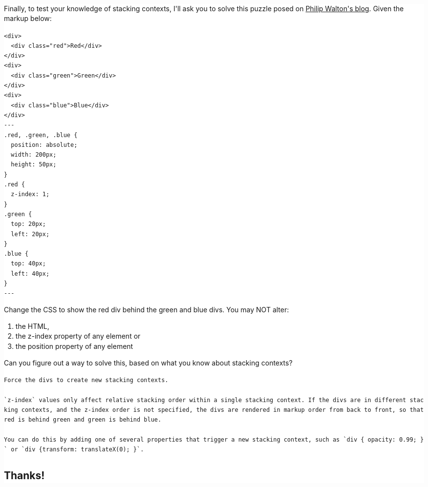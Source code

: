 Finally, to test your knowledge of stacking contexts, I'll ask you to solve this puzzle posed on [Philip Walton's blog](http://philipwalton.com/articles/what-no-one-told-you-about-z-index/). Given the markup below:

```snippet
<div>
  <div class="red">Red</div>
</div>
<div>
  <div class="green">Green</div>
</div>
<div>
  <div class="blue">Blue</div>
</div>
---
.red, .green, .blue {
  position: absolute;
  width: 200px;
  height: 50px;
}
.red {
  z-index: 1;
}
.green {
  top: 20px;
  left: 20px;
}
.blue {
  top: 40px;
  left: 40px;
}
---
```

Change the CSS to show the red div behind the green and blue divs. You may NOT alter:

1. the HTML,
2. the z-index property of any element or
3. the position property of any element

Can you figure out a way to solve this, based on what you know about stacking contexts?

```spoiler
Force the divs to create new stacking contexts.

`z-index` values only affect relative stacking order within a single stacking context. If the divs are in different stacking contexts, and the z-index order is not specified, the divs are rendered in markup order from back to front, so that red is behind green and green is behind blue.

You can do this by adding one of several properties that trigger a new stacking context, such as `div { opacity: 0.99; }` or `div {transform: translateX(0); }`.
```

## Thanks!
